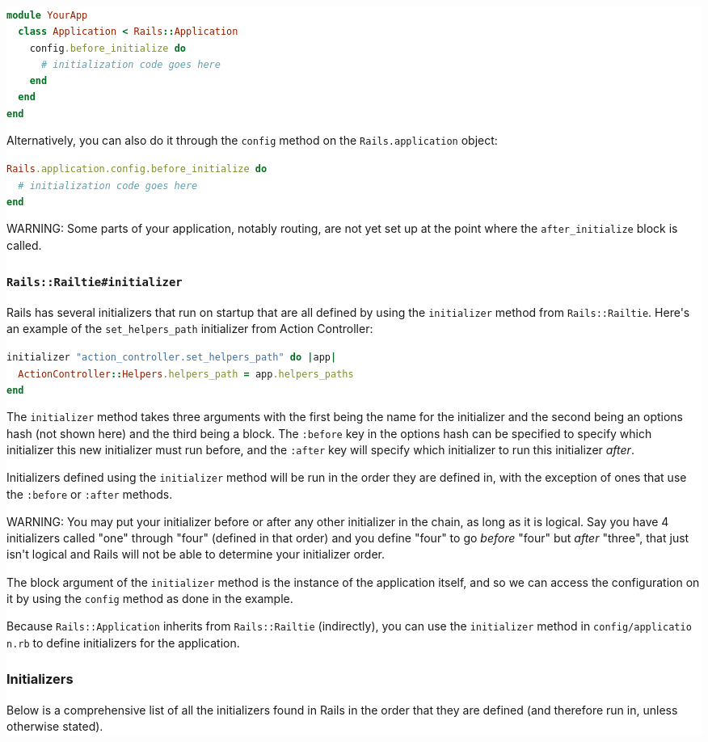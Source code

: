 ```ruby
module YourApp
  class Application < Rails::Application
    config.before_initialize do
      # initialization code goes here
    end
  end
end
```

Alternatively, you can also do it through the `config` method on the `Rails.application` object:

```ruby
Rails.application.config.before_initialize do
  # initialization code goes here
end
```

WARNING: Some parts of your application, notably routing, are not yet set up at the point where the `after_initialize` block is called.

### `Rails::Railtie#initializer`

Rails has several initializers that run on startup that are all defined by using the `initializer` method from `Rails::Railtie`. Here's an example of the `set_helpers_path` initializer from Action Controller:

```ruby
initializer "action_controller.set_helpers_path" do |app|
  ActionController::Helpers.helpers_path = app.helpers_paths
end
```

The `initializer` method takes three arguments with the first being the name for the initializer and the second being an options hash (not shown here) and the third being a block. The `:before` key in the options hash can be specified to specify which initializer this new initializer must run before, and the `:after` key will specify which initializer to run this initializer _after_.

Initializers defined using the `initializer` method will be run in the order they are defined in, with the exception of ones that use the `:before` or `:after` methods.

WARNING: You may put your initializer before or after any other initializer in the chain, as long as it is logical. Say you have 4 initializers called "one" through "four" (defined in that order) and you define "four" to go _before_ "four" but _after_ "three", that just isn't logical and Rails will not be able to determine your initializer order.

The block argument of the `initializer` method is the instance of the application itself, and so we can access the configuration on it by using the `config` method as done in the example.

Because `Rails::Application` inherits from `Rails::Railtie` (indirectly), you can use the `initializer` method in `config/application.rb` to define initializers for the application.

### Initializers

Below is a comprehensive list of all the initializers found in Rails in the order that they are defined (and therefore run in, unless otherwise stated).
